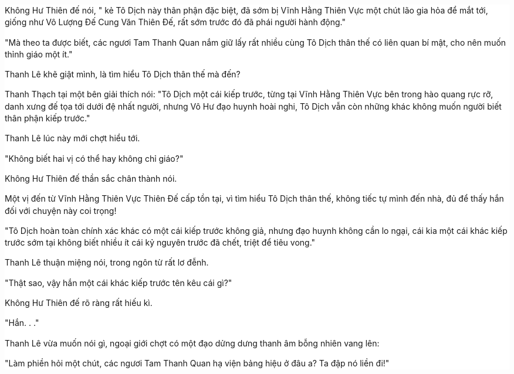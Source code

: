 Không Hư Thiên đế nói, " kẻ Tô Dịch này thân phận đặc biệt, đã sớm bị Vĩnh Hằng Thiên Vực một chút lão gia hỏa để mắt tới, giống như Vô Lượng Đế Cung Văn Thiên Đế, rất sớm trước đó đã phái người hành động."

"Mà theo ta được biết, các ngươi Tam Thanh Quan nắm giữ lấy rất nhiều cùng Tô Dịch thân thế có liên quan bí mật, cho nên muốn thỉnh giáo một ít."

Thanh Lê khẽ giật mình, là tìm hiểu Tô Dịch thân thế mà đến?

Thanh Thạch tại một bên giải thích nói: "Tô Dịch một cái kiếp trước, từng tại Vĩnh Hằng Thiên Vực bên trong hào quang rực rỡ, danh xưng đế tọa tới dưới đệ nhất người, nhưng Vô Hư đạo huynh hoài nghi, Tô Dịch vẫn còn những khác không muốn người biết thân phận kiếp trước."

Thanh Lê lúc này mới chợt hiểu tới.

"Không biết hai vị có thể hay không chỉ giáo?"

Không Hư Thiên đế thần sắc chân thành nói.

Một vị đến từ Vĩnh Hằng Thiên Vực Thiên Đế cấp tồn tại, vì tìm hiểu Tô Dịch thân thế, không tiếc tự mình đến nhà, đủ để thấy hắn đối với chuyện này coi trọng!

"Tô Dịch hoàn toàn chính xác khác có một cái kiếp trước không giả, nhưng đạo huynh không cần lo ngại, cái kia một cái khác kiếp trước sớm tại không biết nhiều ít cái kỷ nguyên trước đã chết, triệt để tiêu vong."

Thanh Lê thuận miệng nói, trong ngôn từ rất lơ đễnh.

"Thật sao, vậy hắn một cái khác kiếp trước tên kêu cái gì?"

Không Hư Thiên đế rõ ràng rất hiếu kì.

"Hắn. . ."

Thanh Lê vừa muốn nói gì, ngoại giới chợt có một đạo dửng dưng thanh âm bỗng nhiên vang lên:

"Làm phiền hỏi một chút, các ngươi Tam Thanh Quan hạ viện bảng hiệu ở đâu a? Ta đập nó liền đi!"




